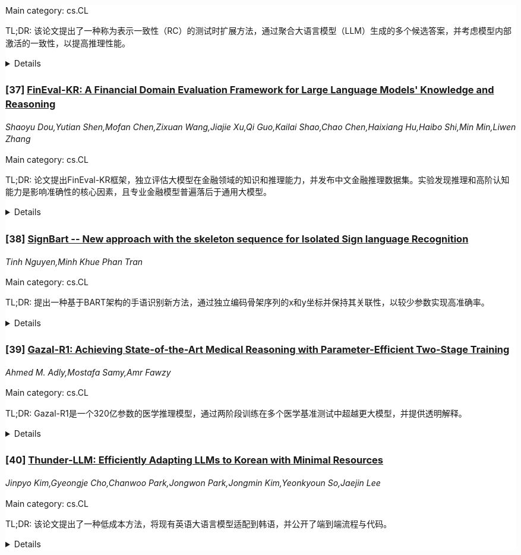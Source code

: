 Main category: cs.CL

TL;DR: 该论文提出了一种称为表示一致性（RC）的测试时扩展方法，通过聚合大语言模型（LLM）生成的多个候选答案，并考虑模型内部激活的一致性，以提高推理性能。


<details><summary>Details</summary></details>


### [37] [FinEval-KR: A Financial Domain Evaluation Framework for Large Language Models' Knowledge and Reasoning](https://arxiv.org/abs/2506.21591)
*Shaoyu Dou,Yutian Shen,Mofan Chen,Zixuan Wang,Jiajie Xu,Qi Guo,Kailai Shao,Chao Chen,Haixiang Hu,Haibo Shi,Min Min,Liwen Zhang*

Main category: cs.CL

TL;DR: 论文提出FinEval-KR框架，独立评估大模型在金融领域的知识和推理能力，并发布中文金融推理数据集。实验发现推理和高阶认知能力是影响准确性的核心因素，且专业金融模型普遍落后于通用大模型。


<details><summary>Details</summary></details>


### [38] [SignBart -- New approach with the skeleton sequence for Isolated Sign language Recognition](https://arxiv.org/abs/2506.21592)
*Tinh Nguyen,Minh Khue Phan Tran*

Main category: cs.CL

TL;DR: 提出一种基于BART架构的手语识别新方法，通过独立编码骨架序列的x和y坐标并保持其关联性，以较少参数实现高准确率。


<details><summary>Details</summary></details>


### [39] [Gazal-R1: Achieving State-of-the-Art Medical Reasoning with Parameter-Efficient Two-Stage Training](https://arxiv.org/abs/2506.21594)
*Ahmed M. Adly,Mostafa Samy,Amr Fawzy*

Main category: cs.CL

TL;DR: Gazal-R1是一个320亿参数的医学推理模型，通过两阶段训练在多个医学基准测试中超越更大模型，并提供透明解释。


<details><summary>Details</summary></details>


### [40] [Thunder-LLM: Efficiently Adapting LLMs to Korean with Minimal Resources](https://arxiv.org/abs/2506.21595)
*Jinpyo Kim,Gyeongje Cho,Chanwoo Park,Jongwon Park,Jongmin Kim,Yeonkyoun So,Jaejin Lee*

Main category: cs.CL

TL;DR: 该论文提出了一种低成本方法，将现有英语大语言模型适配到韩语，并公开了端到端流程与代码。


<details><summary>Details</summary></details>

